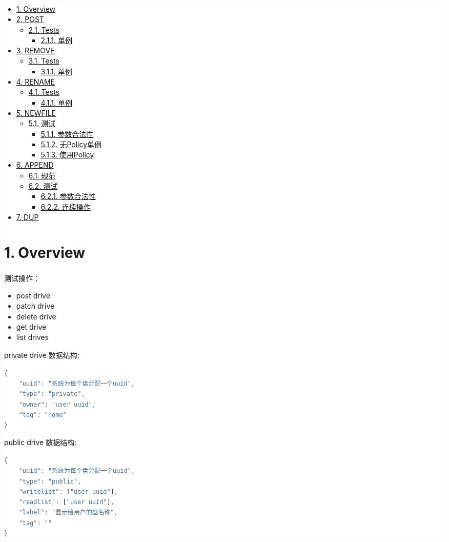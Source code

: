 

- [1. Overview](#1-overview)
- [2. POST](#2-post)
  - [2.1. Tests](#21-tests)
    - [2.1.1. 单例](#211-单例)
- [3. REMOVE](#3-remove)
  - [3.1. Tests](#31-tests)
    - [3.1.1. 单例](#311-单例)
- [4. RENAME](#4-rename)
  - [4.1. Tests](#41-tests)
    - [4.1.1. 单例](#411-单例)
- [5. NEWFILE](#5-newfile)
  - [5.1. 测试](#51-测试)
    - [5.1.1. 参数合法性](#511-参数合法性)
    - [5.1.2. 无Policy单例](#512-无policy单例)
    - [5.1.3. 使用Policy](#513-使用policy)
- [6. APPEND](#6-append)
  - [6.1. 规范](#61-规范)
  - [6.2. 测试](#62-测试)
    - [6.2.1. 参数合法性](#621-参数合法性)
    - [6.2.2. 连续操作](#622-连续操作)
- [7. DUP](#7-dup)



# 1. Overview

测试操作：

- post drive
- patch drive
- delete drive
- get drive
- list drives

private drive 数据结构:
```js
{
    "uuid": "系统为每个盘分配一个uuid",
    "type": "private",
    "owner": "user uuid",
    "tag": "home"
}
```

public drive 数据结构:
```js
{
    "uuid": "系统为每个盘分配一个uuid",
    "type": "public",
    "writelist": ["user uuid"],
    "readlist": ["user uuid"],
    "label": "显示给用户的盘名称",
    "tag": ""
}
```
